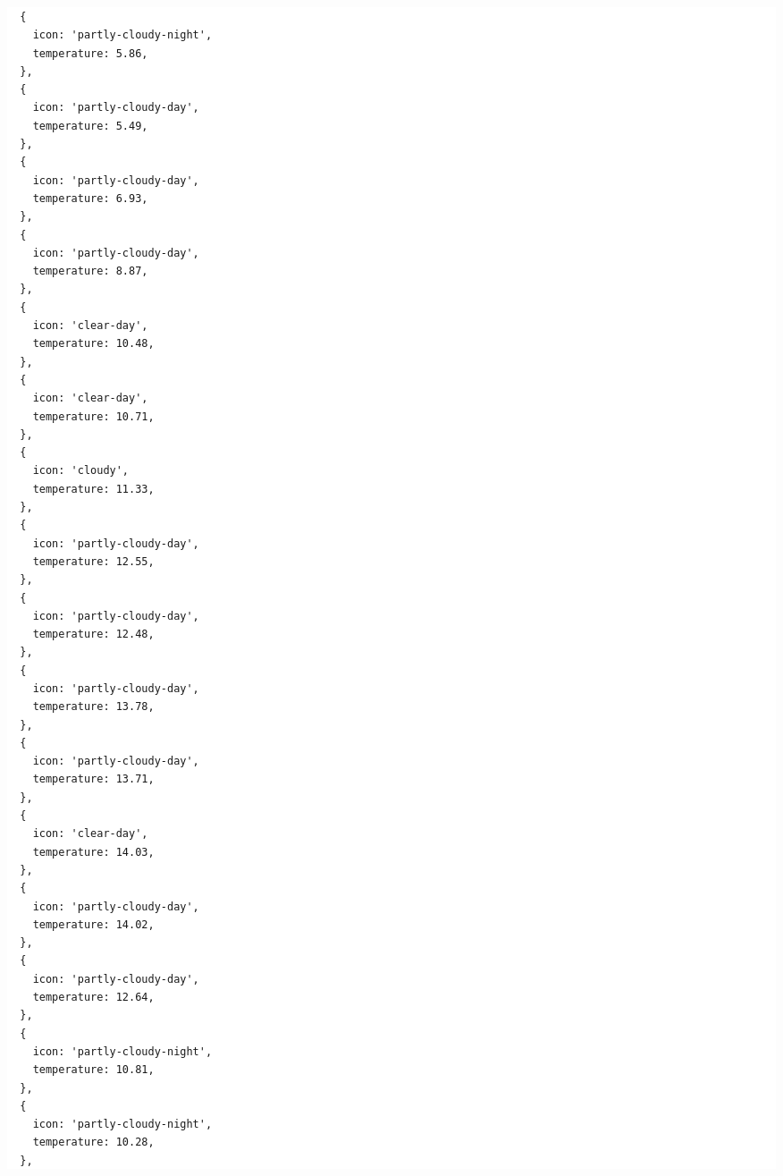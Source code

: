       {
        icon: 'partly-cloudy-night',
        temperature: 5.86,
      },
      {
        icon: 'partly-cloudy-day',
        temperature: 5.49,
      },
      {
        icon: 'partly-cloudy-day',
        temperature: 6.93,
      },
      {
        icon: 'partly-cloudy-day',
        temperature: 8.87,
      },
      {
        icon: 'clear-day',
        temperature: 10.48,
      },
      {
        icon: 'clear-day',
        temperature: 10.71,
      },
      {
        icon: 'cloudy',
        temperature: 11.33,
      },
      {
        icon: 'partly-cloudy-day',
        temperature: 12.55,
      },
      {
        icon: 'partly-cloudy-day',
        temperature: 12.48,
      },
      {
        icon: 'partly-cloudy-day',
        temperature: 13.78,
      },
      {
        icon: 'partly-cloudy-day',
        temperature: 13.71,
      },
      {
        icon: 'clear-day',
        temperature: 14.03,
      },
      {
        icon: 'partly-cloudy-day',
        temperature: 14.02,
      },
      {
        icon: 'partly-cloudy-day',
        temperature: 12.64,
      },
      {
        icon: 'partly-cloudy-night',
        temperature: 10.81,
      },
      {
        icon: 'partly-cloudy-night',
        temperature: 10.28,
      },